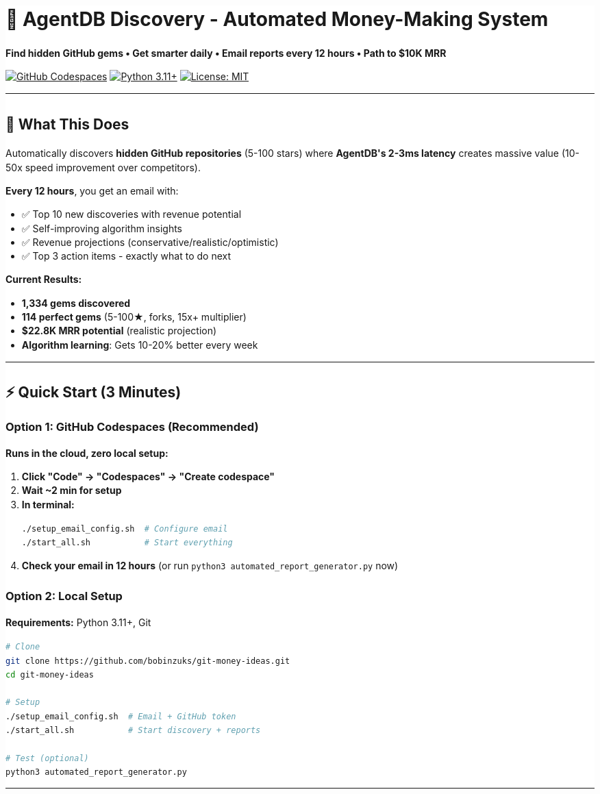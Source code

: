 # 🚀 AgentDB Discovery - Automated Money-Making System

**Find hidden GitHub gems • Get smarter daily • Email reports every 12 hours • Path to $10K MRR**

[![GitHub Codespaces](https://img.shields.io/badge/Codespaces-Ready-brightgreen?logo=github)](https://github.com/codespaces)
[![Python 3.11+](https://img.shields.io/badge/Python-3.11+-blue.svg)](https://www.python.org/downloads/)
[![License: MIT](https://img.shields.io/badge/License-MIT-yellow.svg)](LICENSE)

---

## 🎯 What This Does

Automatically discovers **hidden GitHub repositories** (5-100 stars) where **AgentDB's 2-3ms latency** creates massive value (10-50x speed improvement over competitors).

**Every 12 hours**, you get an email with:
- ✅ Top 10 new discoveries with revenue potential
- ✅ Self-improving algorithm insights
- ✅ Revenue projections (conservative/realistic/optimistic)
- ✅ Top 3 action items - exactly what to do next

**Current Results:**
- **1,334 gems discovered**
- **114 perfect gems** (5-100★, forks, 15x+ multiplier)
- **$22.8K MRR potential** (realistic projection)
- **Algorithm learning**: Gets 10-20% better every week

---

## ⚡ Quick Start (3 Minutes)

### Option 1: GitHub Codespaces (Recommended)

**Runs in the cloud, zero local setup:**

1. **Click "Code" → "Codespaces" → "Create codespace"**
2. **Wait ~2 min for setup**
3. **In terminal:**
   ```bash
   ./setup_email_config.sh  # Configure email
   ./start_all.sh           # Start everything
   ```
4. **Check your email in 12 hours** (or run `python3 automated_report_generator.py` now)

### Option 2: Local Setup

**Requirements:** Python 3.11+, Git

```bash
# Clone
git clone https://github.com/bobinzuks/git-money-ideas.git
cd git-money-ideas

# Setup
./setup_email_config.sh  # Email + GitHub token
./start_all.sh           # Start discovery + reports

# Test (optional)
python3 automated_report_generator.py
```

---